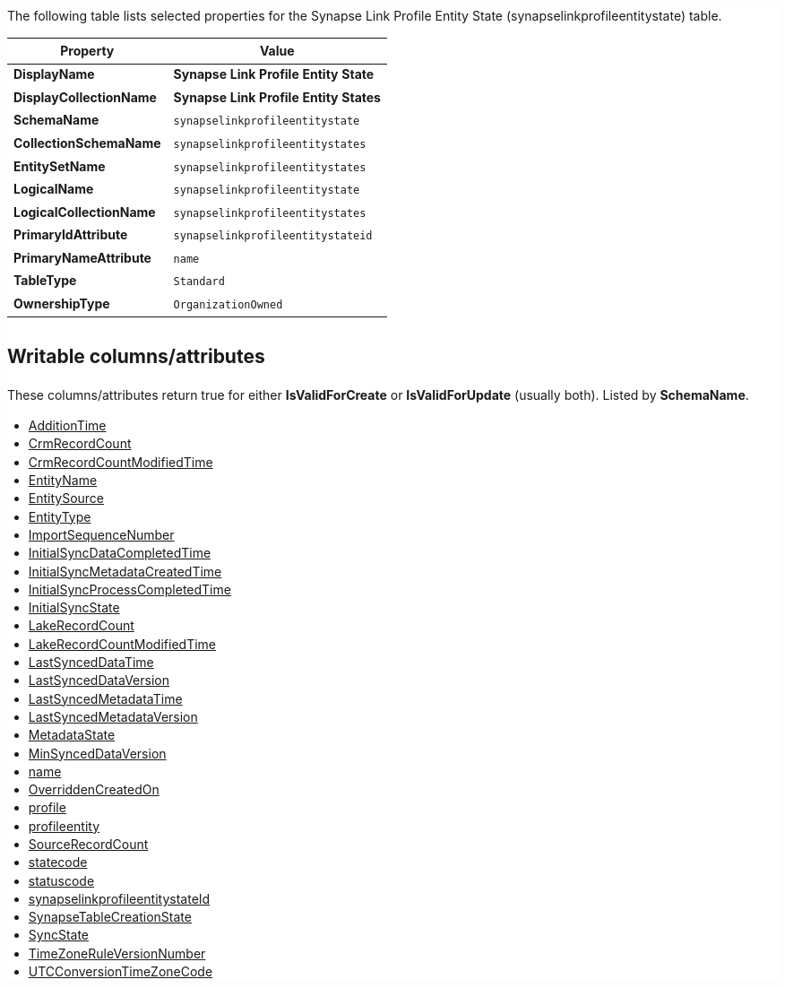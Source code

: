 The following table lists selected properties for the Synapse Link Profile Entity State (synapselinkprofileentitystate) table.

|Property|Value|
| --- | --- |
| **DisplayName** | **Synapse Link Profile Entity State** |
| **DisplayCollectionName** | **Synapse Link Profile Entity States** |
| **SchemaName** | `synapselinkprofileentitystate` |
| **CollectionSchemaName** | `synapselinkprofileentitystates` |
| **EntitySetName** | `synapselinkprofileentitystates`|
| **LogicalName** | `synapselinkprofileentitystate` |
| **LogicalCollectionName** | `synapselinkprofileentitystates` |
| **PrimaryIdAttribute** | `synapselinkprofileentitystateid` |
| **PrimaryNameAttribute** |`name` |
| **TableType** | `Standard` |
| **OwnershipType** | `OrganizationOwned` |

## Writable columns/attributes

These columns/attributes return true for either **IsValidForCreate** or **IsValidForUpdate** (usually both). Listed by **SchemaName**.

- [AdditionTime](#BKMK_AdditionTime)
- [CrmRecordCount](#BKMK_CrmRecordCount)
- [CrmRecordCountModifiedTime](#BKMK_CrmRecordCountModifiedTime)
- [EntityName](#BKMK_EntityName)
- [EntitySource](#BKMK_EntitySource)
- [EntityType](#BKMK_EntityType)
- [ImportSequenceNumber](#BKMK_ImportSequenceNumber)
- [InitialSyncDataCompletedTime](#BKMK_InitialSyncDataCompletedTime)
- [InitialSyncMetadataCreatedTime](#BKMK_InitialSyncMetadataCreatedTime)
- [InitialSyncProcessCompletedTime](#BKMK_InitialSyncProcessCompletedTime)
- [InitialSyncState](#BKMK_InitialSyncState)
- [LakeRecordCount](#BKMK_LakeRecordCount)
- [LakeRecordCountModifiedTime](#BKMK_LakeRecordCountModifiedTime)
- [LastSyncedDataTime](#BKMK_LastSyncedDataTime)
- [LastSyncedDataVersion](#BKMK_LastSyncedDataVersion)
- [LastSyncedMetadataTime](#BKMK_LastSyncedMetadataTime)
- [LastSyncedMetadataVersion](#BKMK_LastSyncedMetadataVersion)
- [MetadataState](#BKMK_MetadataState)
- [MinSyncedDataVersion](#BKMK_MinSyncedDataVersion)
- [name](#BKMK_name)
- [OverriddenCreatedOn](#BKMK_OverriddenCreatedOn)
- [profile](#BKMK_profile)
- [profileentity](#BKMK_profileentity)
- [SourceRecordCount](#BKMK_SourceRecordCount)
- [statecode](#BKMK_statecode)
- [statuscode](#BKMK_statuscode)
- [synapselinkprofileentitystateId](#BKMK_synapselinkprofileentitystateId)
- [SynapseTableCreationState](#BKMK_SynapseTableCreationState)
- [SyncState](#BKMK_SyncState)
- [TimeZoneRuleVersionNumber](#BKMK_TimeZoneRuleVersionNumber)
- [UTCConversionTimeZoneCode](#BKMK_UTCConversionTimeZoneCode)
